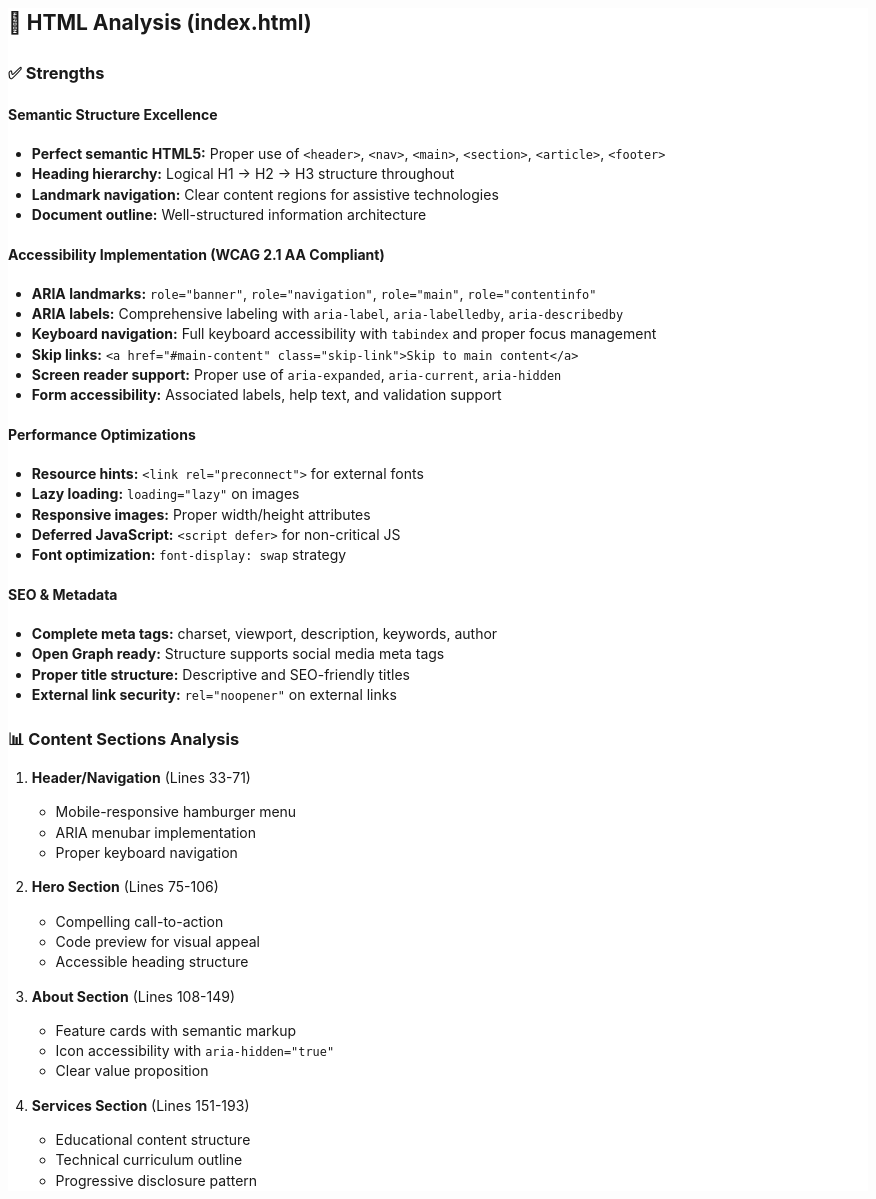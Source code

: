 ## 📄 HTML Analysis (index.html)

### ✅ Strengths

#### Semantic Structure Excellence
- **Perfect semantic HTML5:** Proper use of `<header>`, `<nav>`, `<main>`, `<section>`, `<article>`, `<footer>`
- **Heading hierarchy:** Logical H1 → H2 → H3 structure throughout
- **Landmark navigation:** Clear content regions for assistive technologies
- **Document outline:** Well-structured information architecture

#### Accessibility Implementation (WCAG 2.1 AA Compliant)
- **ARIA landmarks:** `role="banner"`, `role="navigation"`, `role="main"`, `role="contentinfo"`
- **ARIA labels:** Comprehensive labeling with `aria-label`, `aria-labelledby`, `aria-describedby`
- **Keyboard navigation:** Full keyboard accessibility with `tabindex` and proper focus management
- **Skip links:** `<a href="#main-content" class="skip-link">Skip to main content</a>`
- **Screen reader support:** Proper use of `aria-expanded`, `aria-current`, `aria-hidden`
- **Form accessibility:** Associated labels, help text, and validation support

#### Performance Optimizations
- **Resource hints:** `<link rel="preconnect">` for external fonts
- **Lazy loading:** `loading="lazy"` on images
- **Responsive images:** Proper width/height attributes
- **Deferred JavaScript:** `<script defer>` for non-critical JS
- **Font optimization:** `font-display: swap` strategy

#### SEO & Metadata
- **Complete meta tags:** charset, viewport, description, keywords, author
- **Open Graph ready:** Structure supports social media meta tags
- **Proper title structure:** Descriptive and SEO-friendly titles
- **External link security:** `rel="noopener"` on external links

### 📊 Content Sections Analysis

1. **Header/Navigation** (Lines 33-71)
   - Mobile-responsive hamburger menu
   - ARIA menubar implementation
   - Proper keyboard navigation

2. **Hero Section** (Lines 75-106)
   - Compelling call-to-action
   - Code preview for visual appeal
   - Accessible heading structure

3. **About Section** (Lines 108-149)
   - Feature cards with semantic markup
   - Icon accessibility with `aria-hidden="true"`
   - Clear value proposition

4. **Services Section** (Lines 151-193)
   - Educational content structure
   - Technical curriculum outline
   - Progressive disclosure pattern
